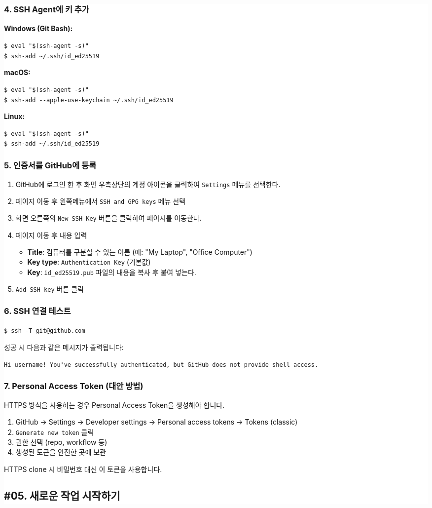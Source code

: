 ### 4. SSH Agent에 키 추가

**Windows (Git Bash):**
```shell
$ eval "$(ssh-agent -s)"
$ ssh-add ~/.ssh/id_ed25519
```

**macOS:**
```shell
$ eval "$(ssh-agent -s)"
$ ssh-add --apple-use-keychain ~/.ssh/id_ed25519
```

**Linux:**
```shell
$ eval "$(ssh-agent -s)"
$ ssh-add ~/.ssh/id_ed25519
```

### 5. 인증서를 GitHub에 등록

1. GitHub에 로그인 한 후 화면 우측상단의 계정 아이콘을 클릭하여 `Settings` 메뉴를 선택한다.

2. 페이지 이동 후 왼쪽메뉴에서 `SSH and GPG keys` 메뉴 선택

3. 화면 오른쪽의 `New SSH Key` 버튼을 클릭하여 페이지를 이동한다.

4. 페이지 이동 후 내용 입력
   - **Title**: 컴퓨터를 구분할 수 있는 이름 (예: "My Laptop", "Office Computer")
   - **Key type**: `Authentication Key` (기본값)
   - **Key**: `id_ed25519.pub` 파일의 내용을 복사 후 붙여 넣는다.

5. `Add SSH key` 버튼 클릭

### 6. SSH 연결 테스트

```shell
$ ssh -T git@github.com
```

성공 시 다음과 같은 메시지가 출력됩니다:
```
Hi username! You've successfully authenticated, but GitHub does not provide shell access.
```

### 7. Personal Access Token (대안 방법)

HTTPS 방식을 사용하는 경우 Personal Access Token을 생성해야 합니다.

1. GitHub → Settings → Developer settings → Personal access tokens → Tokens (classic)
2. `Generate new token` 클릭
3. 권한 선택 (repo, workflow 등)
4. 생성된 토큰을 안전한 곳에 보관

HTTPS clone 시 비밀번호 대신 이 토큰을 사용합니다.

## #05. 새로운 작업 시작하기
